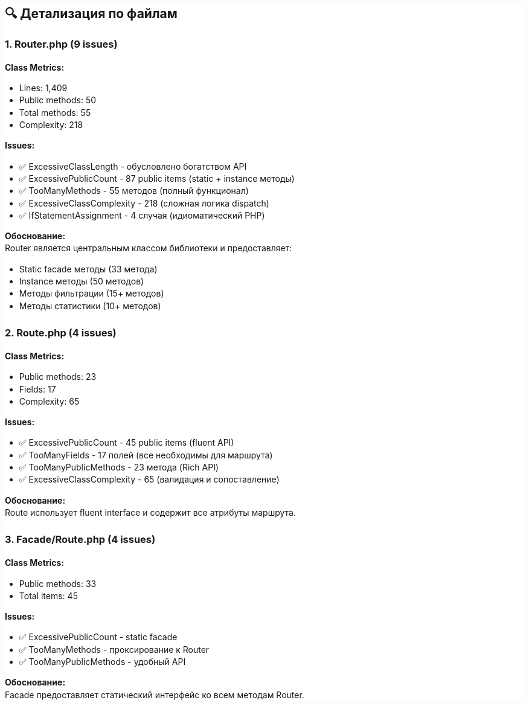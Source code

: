 
## 🔍 Детализация по файлам

### 1. Router.php (9 issues)

**Class Metrics:**
- Lines: 1,409
- Public methods: 50
- Total methods: 55
- Complexity: 218

**Issues:**
- ✅ ExcessiveClassLength - обусловлено богатством API
- ✅ ExcessivePublicCount - 87 public items (static + instance методы)
- ✅ TooManyMethods - 55 методов (полный функционал)
- ✅ ExcessiveClassComplexity - 218 (сложная логика dispatch)
- ✅ IfStatementAssignment - 4 случая (идиоматический PHP)

**Обоснование:**  
Router является центральным классом библиотеки и предоставляет:
- Static facade методы (33 метода)
- Instance методы (50 методов)
- Методы фильтрации (15+ методов)
- Методы статистики (10+ методов)

### 2. Route.php (4 issues)

**Class Metrics:**
- Public methods: 23
- Fields: 17
- Complexity: 65

**Issues:**
- ✅ ExcessivePublicCount - 45 public items (fluent API)
- ✅ TooManyFields - 17 полей (все необходимы для маршрута)
- ✅ TooManyPublicMethods - 23 метода (Rich API)
- ✅ ExcessiveClassComplexity - 65 (валидация и сопоставление)

**Обоснование:**  
Route использует fluent interface и содержит все атрибуты маршрута.

### 3. Facade/Route.php (4 issues)

**Class Metrics:**
- Public methods: 33
- Total items: 45

**Issues:**
- ✅ ExcessivePublicCount - static facade
- ✅ TooManyMethods - проксирование к Router
- ✅ TooManyPublicMethods - удобный API

**Обоснование:**  
Facade предоставляет статический интерфейс ко всем методам Router.
